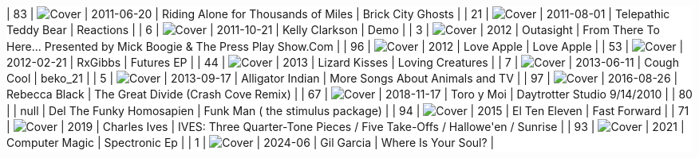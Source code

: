 | 83 | ![Cover](https://i.discogs.com/KzGzI4Dww5laho_jQzdNLBjnJx67uyNE_wEOXvKQiBM/rs:fit/g:sm/q:40/h:150/w:150/czM6Ly9kaXNjb2dz/LWRhdGFiYXNlLWlt/YWdlcy9SLTU4MDI3/NTgtMTQwMzA4OTM4/Ny05ODc1LmpwZWc.jpeg) | 2011-06-20 | Riding Alone for Thousands of Miles | Brick City Ghosts |
| 21 | ![Cover](https://i.discogs.com/0tPhFuf0unQp7BNs9DBcGVvG7EsoK08QovRdZQcstD8/rs:fit/g:sm/q:40/h:150/w:150/czM6Ly9kaXNjb2dz/LWRhdGFiYXNlLWlt/YWdlcy9SLTY1NTgy/NjQtMTQyMTk1OTUx/My0zNzYzLmpwZWc.jpeg) | 2011-08-01 | Telepathic Teddy Bear | Reactions |
| 6 | ![Cover](https://i.discogs.com/_8V_Yx_IWTjNtrwiHELFeMSeiOda79IicMx_oAVRHG8/rs:fit/g:sm/q:40/h:150/w:150/czM6Ly9kaXNjb2dz/LWRhdGFiYXNlLWlt/YWdlcy9SLTI3NDY5/MDk1LTE2ODc1MjI4/MTAtOTg2My5qcGVn.jpeg) | 2011-10-21 | Kelly Clarkson | Demo |
| 3 | ![Cover](https://i.discogs.com/MABpyy9DvT5NUnmNDgP8vKmNrWAIqMbLgQdc9FwqpOY/rs:fit/g:sm/q:40/h:150/w:150/czM6Ly9kaXNjb2dz/LWRhdGFiYXNlLWlt/YWdlcy9SLTQ0NDc3/NDgtMTM2NTE2MTcw/OC04NzkyLmpwZWc.jpeg) | 2012 | Outasight | From There To Here... Presented by Mick Boogie &amp; The Press Play Show.Com |
| 96 | ![Cover](https://i.discogs.com/t4q1ILncw10fswC9WmNi46xbZ7eyTc9hJHZLffdJZHI/rs:fit/g:sm/q:40/h:150/w:150/czM6Ly9kaXNjb2dz/LWRhdGFiYXNlLWlt/YWdlcy9SLTM0Mzg3/MDQtMTMzMzEyNzY1/MC5qcGVn.jpeg) | 2012 | Love Apple | Love Apple |
| 53 | ![Cover](https://i.discogs.com/25_3lCqeHzWYlW-n5arWsvkWBWLtsjCXhsX-UfO2OWk/rs:fit/g:sm/q:40/h:150/w:150/czM6Ly9kaXNjb2dz/LWRhdGFiYXNlLWlt/YWdlcy9SLTM0NjY3/NTktMTMzMTQ5MTkz/My5qcGVn.jpeg) | 2012-02-21 | RxGibbs | Futures EP |
| 44 | ![Cover](https://i.discogs.com/x5bdO0dW4IQuSizdMC1rqJflZd9X-FZRHxG-_AxtjCk/rs:fit/g:sm/q:40/h:150/w:150/czM6Ly9kaXNjb2dz/LWRhdGFiYXNlLWlt/YWdlcy9SLTcxNTMz/OTYtMTQzNDkxNjAz/Ni0yMjMzLmpwZWc.jpeg) | 2013 | Lizard Kisses | Loving Creatures |
| 7 | ![Cover](https://i.discogs.com/7cvHpGOQS9fYbOw9fMfsGsKi6YxOGxeFryfCQeysznI/rs:fit/g:sm/q:40/h:150/w:150/czM6Ly9kaXNjb2dz/LWRhdGFiYXNlLWlt/YWdlcy9SLTQ2NzY2/NDctMTM3MTkxODc4/NC05ODIxLmpwZWc.jpeg) | 2013-06-11 | Cough Cool | beko_21 |
| 5 | ![Cover](https://i.discogs.com/xe-lKyD0XeYBmK-ERn7YEB97SrQ0w-D0zn3E7q09Lxg/rs:fit/g:sm/q:40/h:150/w:150/czM6Ly9kaXNjb2dz/LWRhdGFiYXNlLWlt/YWdlcy9SLTQ5NzEw/MjktMTM4MDk3NjIx/Ni03NzQxLmpwZWc.jpeg) | 2013-09-17 | Alligator Indian | More Songs About Animals and TV |
| 97 | ![Cover](https://i.discogs.com/ma6h1dSZVCGr0K99L1S2PAow24CYtHWK2TlQZAoOgX8/rs:fit/g:sm/q:40/h:150/w:150/czM6Ly9kaXNjb2dz/LWRhdGFiYXNlLWlt/YWdlcy9SLTg5OTg5/MDItMTQ3MzAxMTY0/Ni01NjQwLmpwZWc.jpeg) | 2016-08-26 | Rebecca Black | The Great Divide (Crash Cove Remix) |
| 67 | ![Cover](https://i.discogs.com/sVnxKx84AuwJYH64-Mqzri7ksRH5NfbyoiOtkMv8oW0/rs:fit/g:sm/q:40/h:150/w:150/czM6Ly9kaXNjb2dz/LWRhdGFiYXNlLWlt/YWdlcy9SLTEyODM4/ODYyLTE1NDc3Nzg4/OTUtNzQ2OC5qcGVn.jpeg) | 2018-11-17 | Toro y Moi | Daytrotter Studio 9/14/2010 |
| 80 |  | null | Del The Funky Homosapien | Funk Man ( the stimulus package) |
| 94 | ![Cover](https://i.discogs.com/GmGv_Z7_55Trv2RU6pc5GZ5zXLo-Qa5-GmSVy8DICec/rs:fit/g:sm/q:40/h:150/w:150/czM6Ly9kaXNjb2dz/LWRhdGFiYXNlLWlt/YWdlcy9SLTczNzg5/NTYtMTQ0MDIxNjYz/NC04NzU1LmpwZWc.jpeg) | 2015 | El Ten Eleven | Fast Forward |
| 71 | ![Cover](https://i.discogs.com/vcrDiCX4JOHYPehjiaOxR7fAh-eOACkQSWuY23cjYn8/rs:fit/g:sm/q:40/h:150/w:150/czM6Ly9kaXNjb2dz/LWRhdGFiYXNlLWlt/YWdlcy9SLTEzMzQ0/MzMzLTE1NTI0NTUy/NTktNjMyMi5qcGVn.jpeg) | 2019 | Charles Ives | IVES: Three Quarter-Tone Pieces / Five Take-Offs / Hallowe'en / Sunrise |
| 93 | ![Cover](https://i.discogs.com/ZRlNPeJ05fODgxunMuNpL-N-Wdi_DrBWQ8ODTI_gGRY/rs:fit/g:sm/q:40/h:150/w:150/czM6Ly9kaXNjb2dz/LWRhdGFiYXNlLWlt/YWdlcy9SLTE4MTc0/NzI3LTE2MTc3MDA2/MjctNTUxMS5qcGVn.jpeg) | 2021 | Computer Magic | Spectronic Ep |
| 1 | ![Cover](https://i.discogs.com/5rfA2FmIhwwc3nWhaKWfwvpfK3i-UfNqptK9AJdWQZA/rs:fit/g:sm/q:40/h:150/w:150/czM6Ly9kaXNjb2dz/LWRhdGFiYXNlLWlt/YWdlcy9SLTMxMDQ1/MDEyLTE3MTkyMjM3/MzYtODY0OC5qcGVn.jpeg) | 2024-06 | Gil Garcia | Where Is Your Soul? |